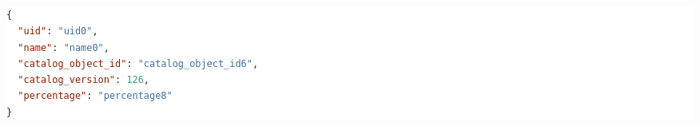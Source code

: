 ```json
{
  "uid": "uid0",
  "name": "name0",
  "catalog_object_id": "catalog_object_id6",
  "catalog_version": 126,
  "percentage": "percentage8"
}
```

